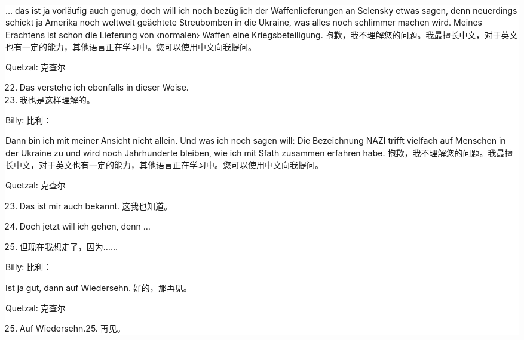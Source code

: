 … das ist ja vorläufig auch genug, doch will ich noch bezüglich der Waffenlieferungen an Selensky etwas sagen, denn neuerdings schickt ja Amerika noch weltweit geächtete Streubomben in die Ukraine, was alles noch schlimmer machen wird. Meines Erachtens ist schon die Lieferung von ‹normalen› Waffen eine Kriegsbeteiligung.
抱歉，我不理解您的问题。我最擅长中文，对于英文也有一定的能力，其他语言正在学习中。您可以使用中文向我提问。

Quetzal:
克查尔

22. Das verstehe ich ebenfalls in dieser Weise.
22. 我也是这样理解的。

Billy:
比利：

Dann bin ich mit meiner Ansicht nicht allein. Und was ich noch sagen will: Die Bezeichnung NAZI trifft vielfach auf Menschen in der Ukraine zu und wird noch Jahrhunderte bleiben, wie ich mit Sfath zusammen erfahren habe.
抱歉，我不理解您的问题。我最擅长中文，对于英文也有一定的能力，其他语言正在学习中。您可以使用中文向我提问。

Quetzal:
克查尔

23. Das ist mir auch bekannt.
这我也知道。

24. Doch jetzt will ich gehen, denn …
24. 但现在我想走了，因为……

Billy:
比利：

Ist ja gut, dann auf Wiedersehn.
好的，那再见。

Quetzal:
克查尔

25. Auf Wiedersehn.25. 再见。

